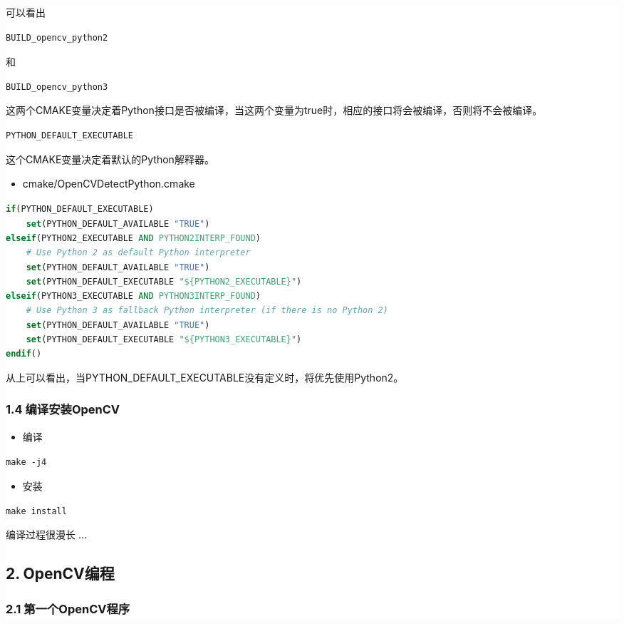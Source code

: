 ```cmake
```
可以看出

```
BUILD_opencv_python2
```
和

```
BUILD_opencv_python3
```

这两个CMAKE变量决定着Python接口是否被编译，当这两个变量为true时，相应的接口将会被编译，否则将不会被编译。

```
PYTHON_DEFAULT_EXECUTABLE
```

这个CMAKE变量决定着默认的Python解释器。

* cmake/OpenCVDetectPython.cmake

```cmake
if(PYTHON_DEFAULT_EXECUTABLE)
    set(PYTHON_DEFAULT_AVAILABLE "TRUE")
elseif(PYTHON2_EXECUTABLE AND PYTHON2INTERP_FOUND)
    # Use Python 2 as default Python interpreter
    set(PYTHON_DEFAULT_AVAILABLE "TRUE")
    set(PYTHON_DEFAULT_EXECUTABLE "${PYTHON2_EXECUTABLE}")
elseif(PYTHON3_EXECUTABLE AND PYTHON3INTERP_FOUND)
    # Use Python 3 as fallback Python interpreter (if there is no Python 2)
    set(PYTHON_DEFAULT_AVAILABLE "TRUE")
    set(PYTHON_DEFAULT_EXECUTABLE "${PYTHON3_EXECUTABLE}")
endif()
```

从上可以看出，当PYTHON_DEFAULT_EXECUTABLE没有定义时，将优先使用Python2。


### 1.4 编译安装OpenCV

* 编译

```
make -j4
```

* 安装

```
make install
```


编译过程很漫长 ...

## 2. OpenCV编程

### 2.1 第一个OpenCV程序
